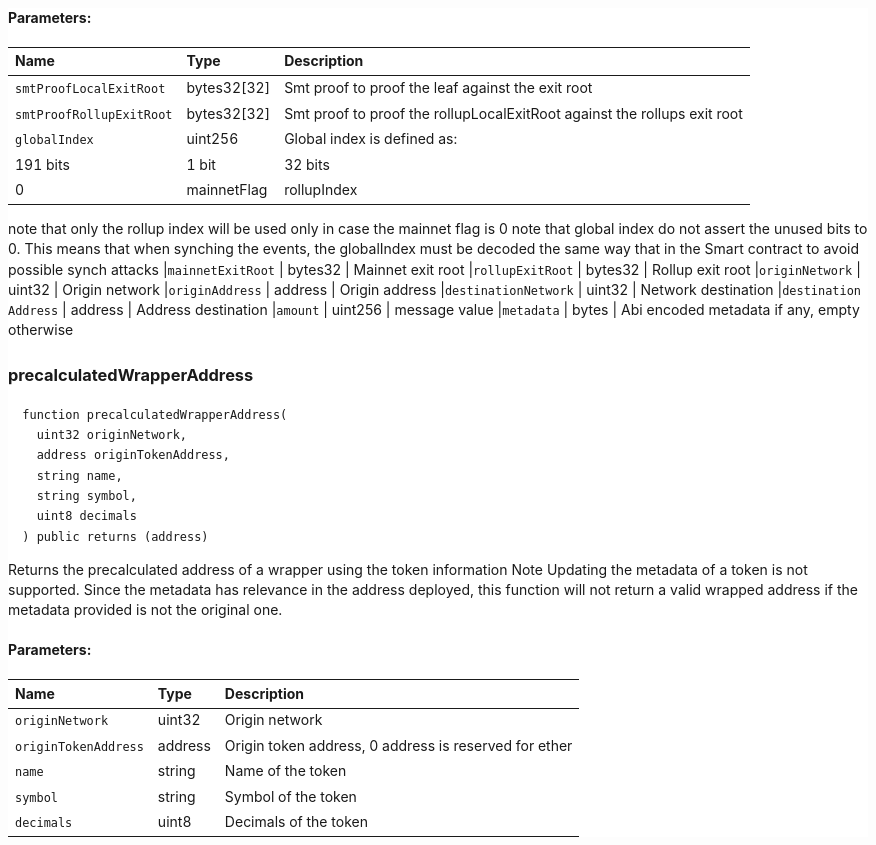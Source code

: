 
#### Parameters:
| Name | Type | Description                                                          |
| :--- | :--- | :------------------------------------------------------------------- |
|`smtProofLocalExitRoot` | bytes32[32] | Smt proof to proof the leaf against the exit root
|`smtProofRollupExitRoot` | bytes32[32] | Smt proof to proof the rollupLocalExitRoot against the rollups exit root
|`globalIndex` | uint256 | Global index is defined as:
| 191 bits |    1 bit     |   32 bits   |     32 bits    |
|    0     |  mainnetFlag | rollupIndex | localRootIndex |
note that only the rollup index will be used only in case the mainnet flag is 0
note that global index do not assert the unused bits to 0.
This means that when synching the events, the globalIndex must be decoded the same way that in the Smart contract
to avoid possible synch attacks
|`mainnetExitRoot` | bytes32 | Mainnet exit root
|`rollupExitRoot` | bytes32 | Rollup exit root
|`originNetwork` | uint32 | Origin network
|`originAddress` | address | Origin address
|`destinationNetwork` | uint32 | Network destination
|`destinationAddress` | address | Address destination
|`amount` | uint256 | message value
|`metadata` | bytes | Abi encoded metadata if any, empty otherwise

### precalculatedWrapperAddress
```solidity
  function precalculatedWrapperAddress(
    uint32 originNetwork,
    address originTokenAddress,
    string name,
    string symbol,
    uint8 decimals
  ) public returns (address)
```
Returns the precalculated address of a wrapper using the token information
Note Updating the metadata of a token is not supported.
Since the metadata has relevance in the address deployed, this function will not return a valid
wrapped address if the metadata provided is not the original one.


#### Parameters:
| Name | Type | Description                                                          |
| :--- | :--- | :------------------------------------------------------------------- |
|`originNetwork` | uint32 | Origin network
|`originTokenAddress` | address | Origin token address, 0 address is reserved for ether
|`name` | string | Name of the token
|`symbol` | string | Symbol of the token
|`decimals` | uint8 | Decimals of the token
